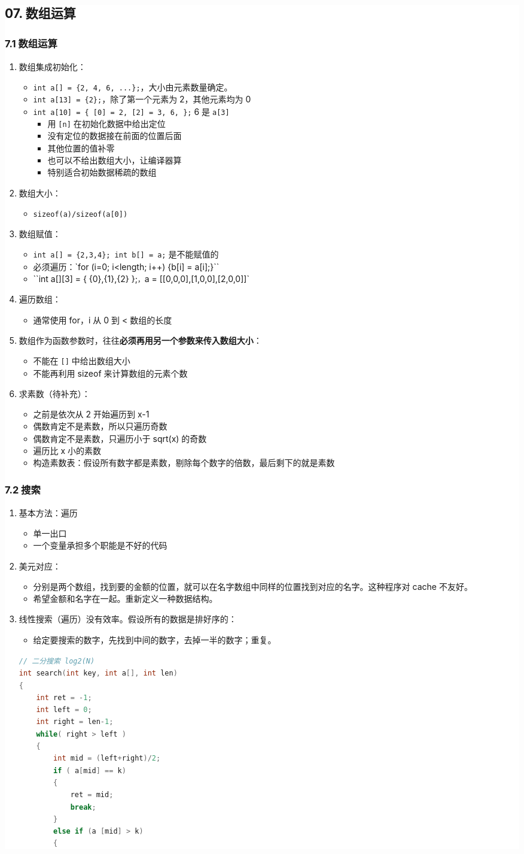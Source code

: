 ## 07. 数组运算

### 7.1 数组运算

1. 数组集成初始化：
   - `int a[] = {2, 4, 6, ...};`，大小由元素数量确定。
   - `int a[13] = {2};`，除了第一个元素为 2，其他元素均为 0
   - `int a[10] = { [0] = 2, [2] = 3, 6, };` 6 是 `a[3]`
     - 用 `[n]` 在初始化数据中给出定位
     - 没有定位的数据接在前面的位置后面
     - 其他位置的值补零
     - 也可以不给出数组大小，让编译器算
     - 特别适合初始数据稀疏的数组

2. 数组大小：
   - `sizeof(a)/sizeof(a[0])`

3. 数组赋值：
   - `int a[] = {2,3,4}; int b[] = a;` 是不能赋值的
   - 必须遍历：`for (i=0; i<length; i++) {b[i] = a[i];}``
   - ``int a[][3] = { {0},{1},{2} };`，`a = [[0,0,0],[1,0,0],[2,0,0]]`

4. 遍历数组：
   - 通常使用 for，i 从 0 到 < 数组的长度

5. 数组作为函数参数时，往往**必须再用另一个参数来传入数组大小**：
   - 不能在 `[]` 中给出数组大小
   - 不能再利用 sizeof 来计算数组的元素个数

6. 求素数（待补充）：
   - 之前是依次从 2 开始遍历到 x-1
   - 偶数肯定不是素数，所以只遍历奇数
   - 偶数肯定不是素数，只遍历小于 sqrt(x) 的奇数
   - 遍历比 x 小的素数
   - 构造素数表：假设所有数字都是素数，剔除每个数字的倍数，最后剩下的就是素数

### 7.2 搜索

1. 基本方法：遍历
   - 单一出口
   - 一个变量承担多个职能是不好的代码

2. 美元对应：
   - 分别是两个数组，找到要的金额的位置，就可以在名字数组中同样的位置找到对应的名字。这种程序对 cache 不友好。
   - 希望金额和名字在一起。重新定义一种数据结构。

3. 线性搜索（遍历）没有效率。假设所有的数据是排好序的：

   - 给定要搜索的数字，先找到中间的数字，去掉一半的数字；重复。

   ```c
   // 二分搜索 log2(N)
   int search(int key, int a[], int len)
   {
       int ret = -1;
       int left = 0;
       int right = len-1;
       while( right > left )
       {
           int mid = (left+right)/2;
           if ( a[mid] == k)
           {
               ret = mid;
               break;
           }
           else if (a [mid] > k)
           {
   ```